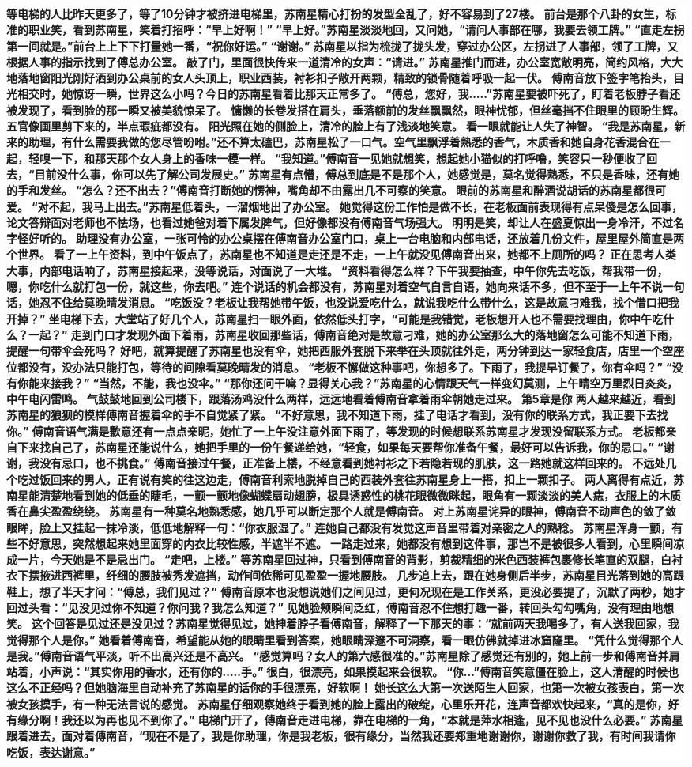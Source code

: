 **等电梯的人比昨天更多了，等了10分钟才被挤进电梯里，苏南星精心打扮的发型全乱了，好不容易到了27楼。**
**前台是那个八卦的女生，标准的职业笑，看到苏南星，笑着打招呼：“早上好啊！”**
**“早上好。”苏南星淡淡地回，又问她，“请问人事部在哪，我要去领工牌。”**
**“直走左拐第一间就是。”前台上上下下打量她一番，“祝你好运。”**
**“谢谢。”**
**苏南星以指为梳拢了拢头发，穿过办公区，左拐进了人事部，领了工牌，又根据人事的指示找到了傅总办公室。**
**敲了门，里面很快传来一道清冷的女声：“请进。”**
**苏南星推门而进，办公室宽敞明亮，简约风格，大大地落地窗阳光刚好洒到办公桌前的女人头顶上，职业西装，衬衫扣子敞开两颗，精致的锁骨随着呼吸一起一伏。**
**傅南音放下签字笔抬头，目光相交时，她惊讶一瞬，世界这么小吗？今日的苏南星看着比那天正常多了。**
**“傅总，您好，我.....”苏南星要被吓死了，盯着老板脖子看还被发现了，看到脸的那一瞬又被美貌惊呆了。**
**慵懒的长卷发搭在肩头，垂落额前的发丝飘飘然，眼神忧郁，但丝毫挡不住眼里的顾盼生辉。五官像画里剪下来的，半点瑕疵都没有。**
**阳光照在她的侧脸上，清冷的脸上有了浅淡地笑意。**
**看一眼就能让人失了神智。**
**“我是苏南星，新来的助理，有什么需要我做的您尽管吩咐。”还不算太磕巴，苏南星松了一口气。空气里飘浮着熟悉的香气，木质香和她自身花香混合在一起，轻嗅一下，和那天那个女人身上的香味一模一样。**
**“我知道。”傅南音一见她就想笑，想起她小猫似的打呼噜，笑容只一秒便收了回去，“目前没什么事，你可以先了解公司发展史。”**
**苏南星有点懵，傅总到底是不是那个人，她感觉是，莫名觉得熟悉，不只是香味，还有她的手和发丝。**
**“怎么？还不出去？”傅南音打断她的愣神，嘴角却不由露出几不可察的笑意。**
**眼前的苏南星和醉酒说胡话的苏南星都很可爱。**
**“对不起，我马上出去。”苏南星低着头，一溜烟地出了办公室。**
**她觉得这份工作怕是做不长，在老板面前表现得有点呆傻是怎么回事，论文答辩面对老师也不怯场，也看过她爸对着下属发脾气，但好像都没有傅南音气场强大。**
**明明是笑，却让人在盛夏惊出一身冷汗，不过名字怪好听的。**
**助理没有办公室，一张可怜的办公桌摆在傅南音办公室门口，桌上一台电脑和内部电话，还放着几份文件，屋里屋外简直是两个世界。**
**看了一上午资料，到中午饭点了，苏南星也不知道是走还是不走，一上午就没见傅南音出来，她都不上厕所的吗？**
**正在思考人类大事，内部电话响了，苏南星接起来，没等说话，对面说了一大堆。**
**“资料看得怎么样？下午我要抽查，中午你先去吃饭，帮我带一份，嗯，你吃什么就打包一份，就这些，你去吧。”**
**连个说话的机会都没有，苏南星对着空气自言自语，她向来话不多，但不至于一上午不说一句话，她忍不住给莫晚晴发消息。**
**“吃饭没？老板让我帮她带午饭，也没说爱吃什么，就说我吃什么带什么，这是故意刁难我，找个借口把我开掉？”**
**坐电梯下去，大堂站了好几个人，苏南星扫一眼外面，依然低头打字，“可能是我错觉，老板想开人也不需要找理由，你中午吃什么？一起？”**
**走到门口才发现外面下着雨，苏南星收回那些话，傅南音绝对是故意刁难，她的办公室那么大的落地窗怎么可能不知道下雨，提醒一句带伞会死吗？**
**好吧，就算提醒了苏南星也没有伞，她把西服外套脱下来举在头顶就往外走，两分钟到达一家轻食店，店里一个空座位都没有，没办法只能打包，等待的间隙看莫晚晴发的消息。**
**“老板不懈做这种事吧，你想多了。下雨了，我提早订餐了，你有伞吗？”**
**“没有你能来接我？”**
**“当然，不能，我也没伞。”**
**“那你还问干嘛？显得关心我？”苏南星的心情跟天气一样变幻莫测，上午晴空万里烈日炎炎，中午电闪雷鸣。**
**气鼓鼓地回到公司楼下，跟落汤鸡没什么两样，远远地看着傅南音拿着雨伞朝她走过来。**
**第5章是你**
**两人越来越近，看到苏南星的狼狈的模样傅南音握着伞的手不自觉紧了紧。**
**“不好意思，我不知道下雨，挂了电话才看到，没有你的联系方式，我正要下去找你。”**
**傅南音语气满是歉意还有一点点亲昵，她忙了一上午没注意外面下雨了，等发现的时候想联系苏南星才发现没留联系方式。**
**老板都亲自下来找自己了，苏南星还能说什么，她把手里的一份午餐递给她，“轻食，如果每天要帮你准备午餐，最好可以告诉我，你的忌口。”**
**“谢谢，我没有忌口，也不挑食。”**
**傅南音接过午餐，正准备上楼，不经意看到她衬衫之下若隐若现的肌肤，这一路她就这样回来的。**
**不远处几个吃过饭回来的男人，正有说有笑的往这边走，傅南音利索地脱掉自己的西装外套往苏南星身上一搭，扣上一颗扣子。**
**两人离得有点近，苏南星能清楚地看到她的低垂的睫毛，一颤一颤地像蝴蝶扇动翅膀，极具诱惑性的桃花眼微微眯起，眼角有一颗淡淡的美人痣，衣服上的木质香在鼻尖盈盈绕绕。**
**苏南星有一种莫名地熟悉感，她几乎可以断定那个人就是傅南音。**
**对上苏南星诧异的眼神，傅南音不动声色的敛了敛眼眸，脸上又挂起一抹冷淡，低低地解释一句：“你衣服湿了。”**
**连她自己都没有发觉这声音里带着对亲密之人的熟稔。**
**苏南星浑身一颤，有些不好意思，突然想起来她里面穿的内衣比较性感，半遮半不遮。**
**一路走过来，她都没有想到这件事，那岂不是被很多人看到，心里瞬间凉成一片，今天她是不是忌出门。**
**“走吧，上楼。”**
**等苏南星回过神，只看到傅南音的背影，剪裁精细的米色西装裤包裹修长笔直的双腿，白衬衣下摆掖进西裤里，纤细的腰肢被秀发遮挡，动作间依稀可见盈盈一握地腰肢。**
**几步追上去，跟在她身侧后半步，苏南星目光落到她的高跟鞋上，想了半天才问：“傅总，我们见过？”**
**傅南音原本也没想说她们之间见过，更何况现在是工作关系，更没必要提了，沉默了两秒，她才回过头看：“见没见过你不知道？你问我？我怎么知道？”**
**见她脸颊瞬间泛红，傅南音忍不住想打趣一番，转回头勾勾嘴角，没有理由地想笑。**
**这个回答是见过还是没见过？苏南星觉得见过，她抻着脖子看傅南音，解释了一下那天的事：“就前两天我喝多了，有人送我回家，我觉得那个人是你。”**
**她看着傅南音，希望能从她的眼睛里看到答案，她眼睛深邃不可洞察，看一眼仿佛就掉进冰窟窿里。**
**“凭什么觉得那个人是我。”傅南音语气平淡，听不出高兴还是不高兴。**
**“感觉算吗？女人的第六感很准的。”苏南星除了感觉还有别的，她上前一步和傅南音并肩站着，小声说：“其实你用的香水，还有你的.....手。”**
**很白，很漂亮，如果摸起来会很软。**
**“你...”傅南音笑意僵在脸上，这人清醒的时候也这么不正经吗？但她脑海里自动补充了苏南星的话你的手很漂亮，好软啊！**
**她长这么大第一次送陌生人回家，也第一次被女孩表白，第一次被女孩摸手，有一种无法言说的感觉。**
**苏南星仔细观察她终于看到她的脸上露出的破绽，心里乐开花，连声音都欢快起来，“真的是你，好有缘分啊！我还以为再也见不到你了。”**
**电梯门开了，傅南音走进电梯，靠在电梯的一角，“本就是萍水相逢，见不见也没什么必要。”**
**苏南星跟着进去，面对着傅南音，“现在不是了，我是你助理，你是我老板，很有缘分，当然我还要郑重地谢谢你，谢谢你救了我，有时间我请你吃饭，表达谢意。”**